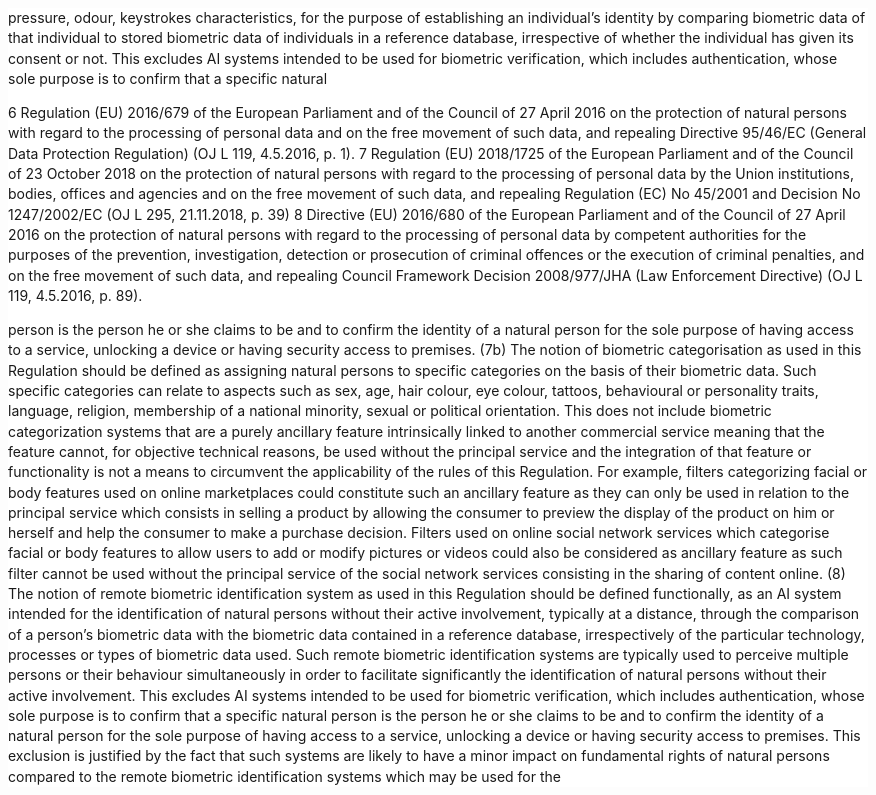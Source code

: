 pressure, odour, keystrokes characteristics, for the purpose of establishing an individual’s identity by comparing biometric data of that individual to stored biometric data of individuals in a reference database, irrespective of whether the individual has given its consent or not. This excludes AI systems intended to be used for biometric verification, which includes authentication, whose sole purpose is to confirm that a specific natural

6	Regulation (EU) 2016/679 of the European Parliament and of the Council of 27 April 2016 on the protection of natural persons with regard to the processing of personal data and on the free movement of such data, and repealing Directive 95/46/EC (General Data Protection Regulation) (OJ L 119, 4.5.2016, p. 1).
7	Regulation (EU) 2018/1725 of the European Parliament and of the Council of 23 October 2018 on the protection of natural persons with regard to the processing of personal data by the Union institutions, bodies, offices and agencies and on the free movement of such data, and repealing Regulation (EC) No 45/2001 and Decision No 1247/2002/EC (OJ L 295, 21.11.2018, p. 39)
8	Directive (EU) 2016/680 of the European Parliament and of the Council of 27 April 2016 on the protection of natural persons with regard to the processing of personal data by competent authorities for the purposes of the prevention, investigation, detection or prosecution of criminal offences or the execution of criminal penalties, and on the free movement of such data, and repealing Council Framework Decision 2008/977/JHA (Law Enforcement Directive) (OJ L 119, 4.5.2016, p. 89).
 
person is the person he or she claims to be and to confirm the identity of a natural person for the sole purpose of having access to a service, unlocking a device or having security access to premises.
(7b)	The notion of biometric categorisation as used in this Regulation should be defined as assigning natural persons to specific categories on the basis of their biometric data. Such specific categories can relate to aspects such as sex, age, hair colour, eye colour, tattoos, behavioural or personality traits, language, religion, membership of a national minority, sexual or political orientation. This does not include biometric categorization systems that are a purely ancillary feature intrinsically linked to another commercial service meaning that the feature cannot, for objective technical reasons, be used without the principal service and the integration of that feature or functionality is not a means to circumvent the applicability of the rules of this Regulation. For example, filters categorizing facial or body features used on online marketplaces could constitute such an ancillary feature as they can only be used in relation to the principal service which consists in selling a product by allowing the consumer to preview the display of the product on him or herself and help the consumer to make a purchase decision. Filters used on online social network services which categorise facial or body features to allow users to add or modify pictures or videos could also be considered as ancillary feature as such filter cannot be used without the principal service of the social network services consisting in the sharing of content online.
(8)	The notion of remote biometric identification system as used in this Regulation should be defined functionally, as an AI system intended for the identification of natural persons without their active involvement, typically at a distance, through the comparison of a
person’s biometric data with the biometric data contained in a reference database, irrespectively of the particular technology, processes or types of biometric data used. Such remote biometric identification systems are typically used to perceive multiple persons or their behaviour simultaneously in order to facilitate significantly the identification of natural persons without their active involvement. This excludes AI systems intended to be used for biometric verification, which includes authentication, whose sole purpose is to confirm that a specific natural person is the person he or she claims to be and to confirm the identity of a natural person for the sole purpose of having access to a service, unlocking a device or having security access to premises. This exclusion is justified by the fact that such systems are likely to have a minor impact on fundamental rights of natural persons compared to the remote biometric identification systems which may be used for the
 